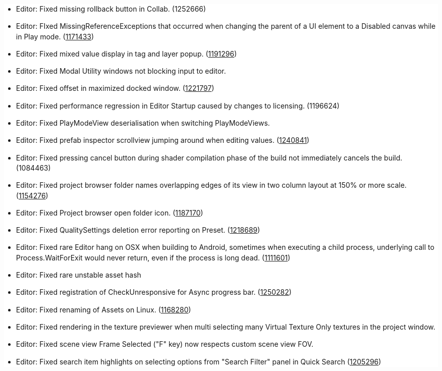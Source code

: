 *   Editor: Fixed missing rollback button in Collab. (1252666)
    
*   Editor: FIxed MissingReferenceExceptions that occurred when changing the parent of a UI element to a Disabled canvas while in Play mode. ([1171433](https://issuetracker.unity3d.com/issues/missingreferenceexceptions-are-thrown-when-changing-ui-parent-canvas-to-disabled-canvas-during-play-mode))
    
*   Editor: Fixed mixed value display in tag and layer popup. ([1191296](https://issuetracker.unity3d.com/issues/inspector-does-not-show-symbol-in-the-layer-slash-tag-fields-when-several-gameobjects-with-different-layers-slash-tags-are-selected))
    
*   Editor: Fixed Modal Utility windows not blocking input to editor.
    
*   Editor: Fixed offset in maximized docked window. ([1221797](https://issuetracker.unity3d.com/issues/imgui-burger-button-gets-misaligned-to-the-left-on-maximizing-any-docked-window))
    
*   Editor: Fixed performance regression in Editor Startup caused by changes to licensing. (1196624)
    
*   Editor: Fixed PlayModeView deserialisation when switching PlayModeViews.
    
*   Editor: Fixed prefab inspector scrollview jumping around when editing values. ([1240841](https://issuetracker.unity3d.com/issues/prefab-inspectors-scrollbar-position-jumps-when-editing-components))
    
*   Editor: Fixed pressing cancel button during shader compilation phase of the build not immediately cancels the build. (1084463)
    
*   Editor: Fixed project browser folder names overlapping edges of its view in two column layout at 150% or more scale. ([1154276](https://issuetracker.unity3d.com/issues/editor-folder-names-are-overlapping-inspector-border-in-two-column-layout-at-150-percent-or-more-scale))
    
*   Editor: Fixed Project browser open folder icon. ([1187170](https://issuetracker.unity3d.com/issues/folder-icon-is-shown-as-open-when-the-assets-it-contains-are-deleted-in-the-project-window))
    
*   Editor: Fixed QualitySettings deletion error reporting on Preset. ([1218689](https://issuetracker.unity3d.com/issues/preset-nullreferenceexception-is-thrown-continuously-on-deleting-levels-of-quality-settings-from-its-preset))
    
*   Editor: Fixed rare Editor hang on OSX when building to Android, sometimes when executing a child process, underlying call to Process.WaitForExit would never return, even if the process is long dead. ([1111601](https://issuetracker.unity3d.com/issues/android-unity-hangs-while-building-gvr-sdk-to-a-device-over-wi-fi))
    
*   Editor: Fixed rare unstable asset hash
    
*   Editor: Fixed registration of CheckUnresponsive for Async progress bar. ([1250282](https://issuetracker.unity3d.com/issues/plm-editor-performance-degrades-over-time-while-baking-and-moving-the-scene-view-camera))
    
*   Editor: Fixed renaming of Assets on Linux. ([1168280](https://issuetracker.unity3d.com/issues/linux-editor-cant-rename-files-in-project-window-if-one-column-view-is-chosen))
    
*   Editor: Fixed rendering in the texture previewer when multi selecting many Virtual Texture Only textures in the project window.
    
*   Editor: Fixed scene view Frame Selected ("F" key) now respects custom scene view FOV.
    
*   Editor: Fixed search item highlights on selecting options from "Search Filter" panel in Quick Search ([1205296](https://issuetracker.unity3d.com/issues/quick-search-properties-of-the-background-window-highlights-on-selecting-options-from-search-filter-panel))
    